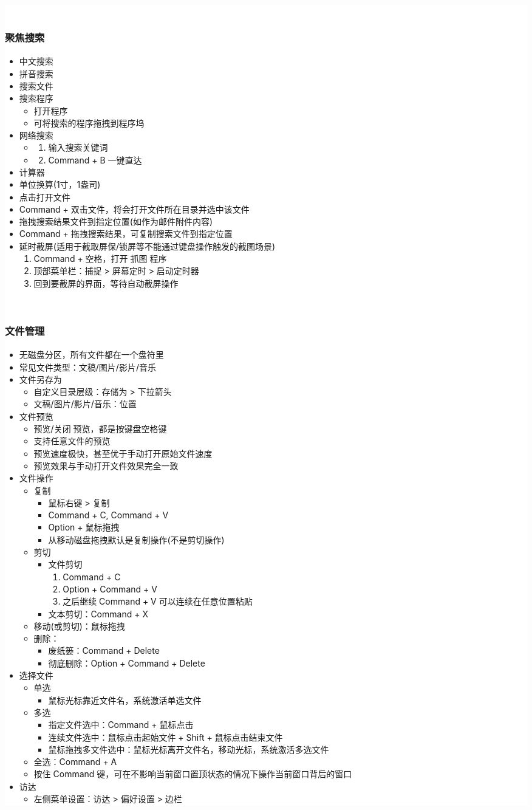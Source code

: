 <br>

### 聚焦搜索
- 中文搜索
- 拼音搜索
- 搜索文件
- 搜索程序
  - 打开程序
  - 可将搜索的程序拖拽到程序坞
- 网络搜索
  - 1. 输入搜索关键词
  - 2. Command + B 一键直达
- 计算器
- 单位换算(1寸，1盎司)
- 点击打开文件
- Command + 双击文件，将会打开文件所在目录并选中该文件
- 拖拽搜索结果文件到指定位置(如作为邮件附件内容)
- Command + 拖拽搜索结果，可复制搜索文件到指定位置
- 延时截屏(适用于截取屏保/锁屏等不能通过键盘操作触发的截图场景)
   1. Command + 空格，打开 抓图 程序
   2. 顶部菜单栏：捕捉 > 屏幕定时 > 启动定时器
   3. 回到要截屏的界面，等待自动截屏操作

<br>

### 文件管理
- 无磁盘分区，所有文件都在一个盘符里
- 常见文件类型：文稿/图片/影片/音乐
- 文件另存为
  - 自定义目录层级：存储为 > 下拉箭头
  - 文稿/图片/影片/音乐：位置
- 文件预览
  - 预览/关闭 预览，都是按键盘空格键
  - 支持任意文件的预览
  - 预览速度极快，甚至优于手动打开原始文件速度
  - 预览效果与手动打开文件效果完全一致
- 文件操作
  - 复制
    - 鼠标右键 > 复制
    - Command + C, Command + V
    - Option + 鼠标拖拽
    - 从移动磁盘拖拽默认是复制操作(不是剪切操作)
  - 剪切
    - 文件剪切
      1. Command + C
      2. Option + Command + V
      3. 之后继续  Command + V 可以连续在任意位置粘贴
    - 文本剪切：Command + X
  - 移动(或剪切)：鼠标拖拽
  - 删除：
    - 废纸篓：Command + Delete
    - 彻底删除：Option + Command + Delete
- 选择文件
  - 单选
    - 鼠标光标靠近文件名，系统激活单选文件
  - 多选
    - 指定文件选中：Command + 鼠标点击
    - 连续文件选中：鼠标点击起始文件 + Shift + 鼠标点击结束文件
    - 鼠标拖拽多文件选中：鼠标光标离开文件名，移动光标，系统激活多选文件
  - 全选：Command + A
  - 按住 Command 键，可在不影响当前窗口置顶状态的情况下操作当前窗口背后的窗口
- 访达
  - 左侧菜单设置：访达 > 偏好设置 > 边栏